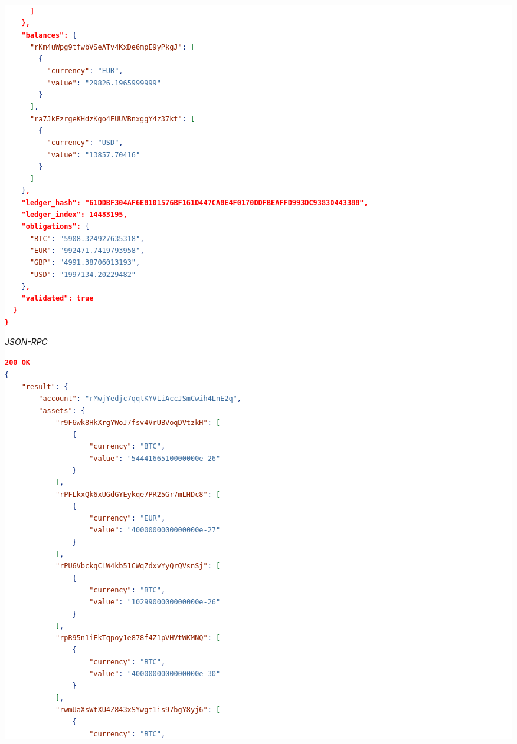 ```json
      ]
    },
    "balances": {
      "rKm4uWpg9tfwbVSeATv4KxDe6mpE9yPkgJ": [
        {
          "currency": "EUR",
          "value": "29826.1965999999"
        }
      ],
      "ra7JkEzrgeKHdzKgo4EUUVBnxggY4z37kt": [
        {
          "currency": "USD",
          "value": "13857.70416"
        }
      ]
    },
    "ledger_hash": "61DDBF304AF6E8101576BF161D447CA8E4F0170DDFBEAFFD993DC9383D443388",
    "ledger_index": 14483195,
    "obligations": {
      "BTC": "5908.324927635318",
      "EUR": "992471.7419793958",
      "GBP": "4991.38706013193",
      "USD": "1997134.20229482"
    },
    "validated": true
  }
}
```

*JSON-RPC*

```json
200 OK
{
    "result": {
        "account": "rMwjYedjc7qqtKYVLiAccJSmCwih4LnE2q",
        "assets": {
            "r9F6wk8HkXrgYWoJ7fsv4VrUBVoqDVtzkH": [
                {
                    "currency": "BTC",
                    "value": "5444166510000000e-26"
                }
            ],
            "rPFLkxQk6xUGdGYEykqe7PR25Gr7mLHDc8": [
                {
                    "currency": "EUR",
                    "value": "4000000000000000e-27"
                }
            ],
            "rPU6VbckqCLW4kb51CWqZdxvYyQrQVsnSj": [
                {
                    "currency": "BTC",
                    "value": "1029900000000000e-26"
                }
            ],
            "rpR95n1iFkTqpoy1e878f4Z1pVHVtWKMNQ": [
                {
                    "currency": "BTC",
                    "value": "4000000000000000e-30"
                }
            ],
            "rwmUaXsWtXU4Z843xSYwgt1is97bgY8yj6": [
                {
                    "currency": "BTC",
```